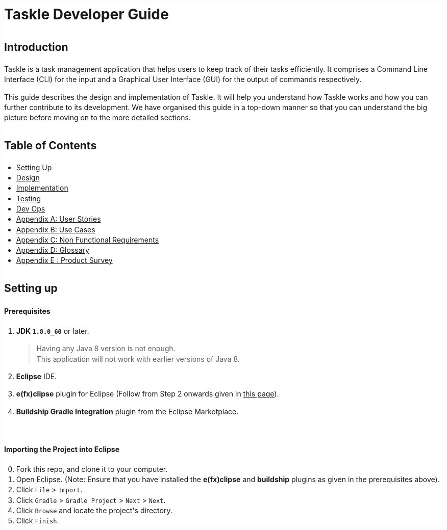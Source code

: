# Taskle Developer Guide 



## Introduction
Taskle is a task management application that helps users to keep track of their tasks efficiently.  It comprises a Command Line Interface (CLI) for the input and a Graphical User Interface (GUI) for the output of commands respectively.

This guide describes the design and implementation of Taskle. It will help you understand how Taskle works and how you can further contribute to its development. We have organised this guide in a top-down manner so that you can understand the big picture before moving on to the more detailed sections.
  
## Table of Contents
* [Setting Up](#setting-up)
* [Design](#design)
* [Implementation](#implementation)
* [Testing](#testing)
* [Dev Ops](#dev-ops)
* [Appendix A: User Stories](#appendix-a--user-stories)
* [Appendix B: Use Cases](#appendix-b--use-cases)
* [Appendix C: Non Functional Requirements](#appendix-c--non-functional-requirements)
* [Appendix D: Glossary](#appendix-d--glossary)
* [Appendix E : Product Survey](#appendix-e--product-survey)



## Setting up

#### Prerequisites

1. **JDK `1.8.0_60`**  or later.<br>

    > Having any Java 8 version is not enough. <br>
    This application will not work with earlier versions of Java 8.
2. **Eclipse** IDE.
3. **e(fx)clipse** plugin for Eclipse (Follow from Step 2 onwards given in
   [this page](http://www.eclipse.org/efxclipse/install.html#for-the-ambitious)).
4. **Buildship Gradle Integration** plugin from the Eclipse Marketplace.

<br>

#### Importing the Project into Eclipse

0. Fork this repo, and clone it to your computer.
1. Open Eclipse. (Note: Ensure that you have installed the **e(fx)clipse** and **buildship** plugins as given in the prerequisites above).
2. Click `File` > `Import`.
3. Click `Gradle` > `Gradle Project` > `Next` > `Next`.
4. Click `Browse` and locate the project's directory.
5. Click `Finish`.
